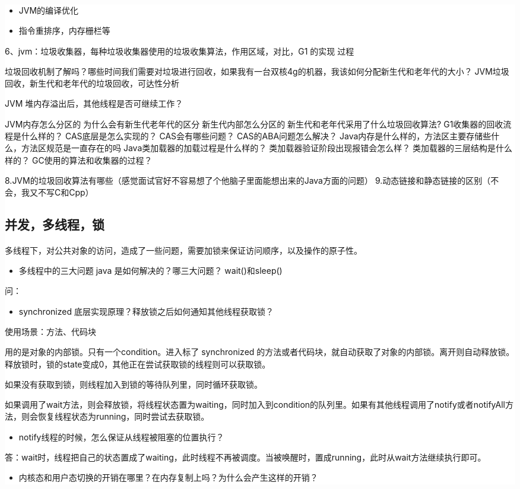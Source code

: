 - JVM的编译优化


- 指令重排序，内存栅栏等

6、jvm：垃圾收集器，每种垃圾收集器使用的垃圾收集算法，作用区域，对比，G1 的实现
过程


垃圾回收机制了解吗？哪些时间我们需要对垃圾进行回收，如果我有一台双核4g的机器，我该如何分配新生代和老年代的大小？
JVM垃圾回收，新生代和老年代的垃圾回收，可达性分析

JVM 堆内存溢出后，其他线程是否可继续工作？

JVM内存怎么分区的
为什么会有新生代老年代的区分
新生代内部怎么分区的
新生代和老年代采用了什么垃圾回收算法?
G1收集器的回收流程是什么样的？
CAS底层是怎么实现的？
CAS会有哪些问题？
CAS的ABA问题怎么解决？
Java内存是什么样的，方法区主要存储些什么，方法区规范是一直存在的吗
Java类加载器的加载过程是什么样的？
类加载器验证阶段出现报错会怎么样？
类加载器的三层结构是什么样的？
GC使用的算法和收集器的过程？

8.JVM的垃圾回收算法有哪些（感觉面试官好不容易想了个他脑子里面能想出来的Java方面的问题）
9.动态链接和静态链接的区别（不会，我又不写C和Cpp）

## 并发，多线程，锁

多线程下，对公共对象的访问，造成了一些问题，需要加锁来保证访问顺序，以及操作的原子性。

- 多线程中的三大问题 java 是如何解决的？哪三大问题？
wait()和sleep()

问：


- synchronized 底层实现原理？释放锁之后如何通知其他线程获取锁？

使用场景：方法、代码块

用的是对象的内部锁。只有一个condition。进入标了 synchronized 的方法或者代码块，就自动获取了对象的内部锁。离开则自动释放锁。释放锁时，锁的state变成0，其他正在尝试获取锁的线程则可以获取锁。

如果没有获取到锁，则线程加入到锁的等待队列里，同时循环获取锁。

如果调用了wait方法，则会释放锁，将线程状态置为waiting，同时加入到condition的队列里。如果有其他线程调用了notify或者notifyAll方法，则会恢复线程状态为running，同时尝试去获取锁。

- notify线程的时候，怎么保证从线程被阻塞的位置执行？

答：wait时，线程把自己的状态置成了waiting，此时线程不再被调度。当被唤醒时，置成running，此时从wait方法继续执行即可。

- 内核态和用户态切换的开销在哪里？在内存复制上吗？为什么会产生这样的开销？

